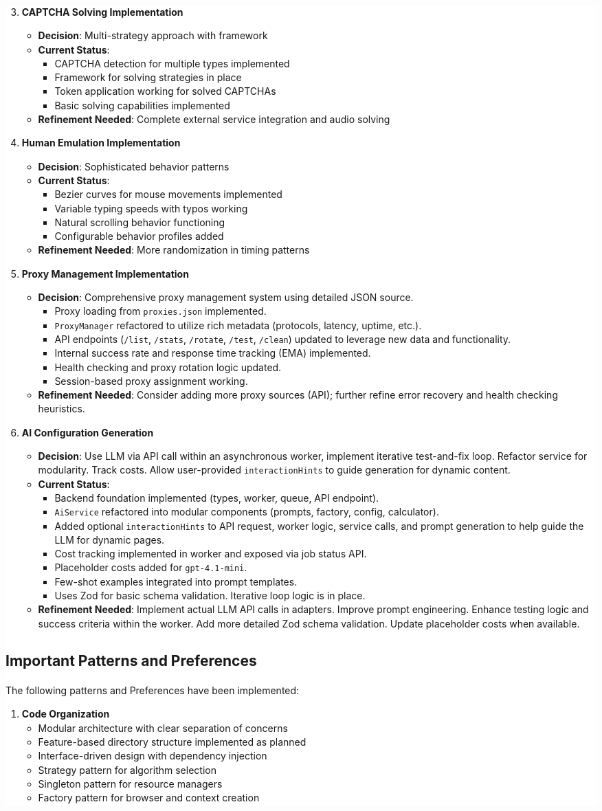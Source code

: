 3. **CAPTCHA Solving Implementation**
   - **Decision**: Multi-strategy approach with framework
   - **Current Status**:
     - CAPTCHA detection for multiple types implemented
     - Framework for solving strategies in place
     - Token application working for solved CAPTCHAs
     - Basic solving capabilities implemented
   - **Refinement Needed**: Complete external service integration and audio solving

4. **Human Emulation Implementation**
   - **Decision**: Sophisticated behavior patterns
   - **Current Status**:
     - Bezier curves for mouse movements implemented
     - Variable typing speeds with typos working
     - Natural scrolling behavior functioning
     - Configurable behavior profiles added
   - **Refinement Needed**: More randomization in timing patterns

5. **Proxy Management Implementation**
   - **Decision**: Comprehensive proxy management system using detailed JSON source.
     - Proxy loading from `proxies.json` implemented.
     - `ProxyManager` refactored to utilize rich metadata (protocols, latency, uptime, etc.).
     - API endpoints (`/list`, `/stats`, `/rotate`, `/test`, `/clean`) updated to leverage new data and functionality.
     - Internal success rate and response time tracking (EMA) implemented.
     - Health checking and proxy rotation logic updated.
     - Session-based proxy assignment working.
   - **Refinement Needed**: Consider adding more proxy sources (API); further refine error recovery and health checking heuristics.

6. **AI Configuration Generation**
   - **Decision**: Use LLM via API call within an asynchronous worker, implement iterative test-and-fix loop. Refactor service for modularity. Track costs. Allow user-provided `interactionHints` to guide generation for dynamic content.
   - **Current Status**:
     - Backend foundation implemented (types, worker, queue, API endpoint).
     - `AiService` refactored into modular components (prompts, factory, config, calculator).
     - Added optional `interactionHints` to API request, worker logic, service calls, and prompt generation to help guide the LLM for dynamic pages.
     - Cost tracking implemented in worker and exposed via job status API.
     - Placeholder costs added for `gpt-4.1-mini`.
     - Few-shot examples integrated into prompt templates.
     - Uses Zod for basic schema validation. Iterative loop logic is in place.
   - **Refinement Needed**: Implement actual LLM API calls in adapters. Improve prompt engineering. Enhance testing logic and success criteria within the worker. Add more detailed Zod schema validation. Update placeholder costs when available.

## Important Patterns and Preferences

The following patterns and Preferences have been implemented:

1. **Code Organization**
   - Modular architecture with clear separation of concerns
   - Feature-based directory structure implemented as planned
   - Interface-driven design with dependency injection
   - Strategy pattern for algorithm selection
   - Singleton pattern for resource managers
   - Factory pattern for browser and context creation
